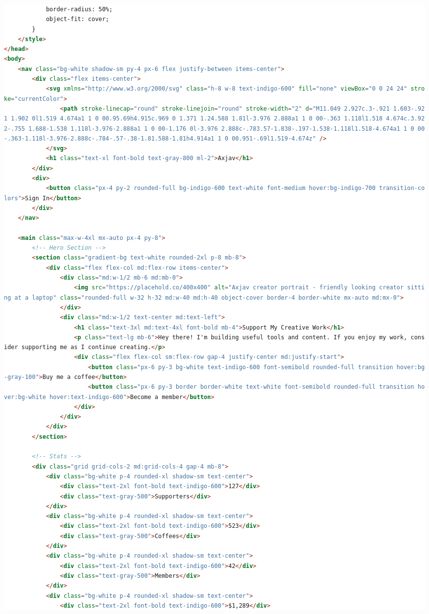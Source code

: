 ```html
            border-radius: 50%;
            object-fit: cover;
        }
    </style>
</head>
<body>
    <nav class="bg-white shadow-sm py-4 px-6 flex justify-between items-center">
        <div class="flex items-center">
            <svg xmlns="http://www.w3.org/2000/svg" class="h-8 w-8 text-indigo-600" fill="none" viewBox="0 0 24 24" stroke="currentColor">
                <path stroke-linecap="round" stroke-linejoin="round" stroke-width="2" d="M11.049 2.927c.3-.921 1.603-.921 1.902 0l1.519 4.674a1 1 0 00.95.69h4.915c.969 0 1.371 1.24.588 1.81l-3.976 2.888a1 1 0 00-.363 1.118l1.518 4.674c.3.922-.755 1.688-1.538 1.118l-3.976-2.888a1 1 0 00-1.176 0l-3.976 2.888c-.783.57-1.838-.197-1.538-1.118l1.518-4.674a1 1 0 00-.363-1.118l-3.976-2.888c-.784-.57-.38-1.81.588-1.81h4.914a1 1 0 00.951-.69l1.519-4.674z" />
            </svg>
            <h1 class="text-xl font-bold text-gray-800 ml-2">Axjav</h1>
        </div>
        <div>
            <button class="px-4 py-2 rounded-full bg-indigo-600 text-white font-medium hover:bg-indigo-700 transition-colors">Sign In</button>
        </div>
    </nav>

    <main class="max-w-4xl mx-auto px-4 py-8">
        <!-- Hero Section -->
        <section class="gradient-bg text-white rounded-2xl p-8 mb-8">
            <div class="flex flex-col md:flex-row items-center">
                <div class="md:w-1/2 mb-6 md:mb-0">
                    <img src="https://placehold.co/400x400" alt="Axjav creator portrait - friendly looking creator sitting at a laptop" class="rounded-full w-32 h-32 md:w-40 md:h-40 object-cover border-4 border-white mx-auto md:mx-0">
                </div>
                <div class="md:w-1/2 text-center md:text-left">
                    <h1 class="text-3xl md:text-4xl font-bold mb-4">Support My Creative Work</h1>
                    <p class="text-lg mb-6">Hey there! I'm building useful tools and content. If you enjoy my work, consider supporting me as I continue creating.</p>
                    <div class="flex flex-col sm:flex-row gap-4 justify-center md:justify-start">
                        <button class="px-6 py-3 bg-white text-indigo-600 font-semibold rounded-full transition hover:bg-gray-100">Buy me a coffee</button>
                        <button class="px-6 py-3 border border-white text-white font-semibold rounded-full transition hover:bg-white hover:text-indigo-600">Become a member</button>
                    </div>
                </div>
            </div>
        </section>

        <!-- Stats -->
        <div class="grid grid-cols-2 md:grid-cols-4 gap-4 mb-8">
            <div class="bg-white p-4 rounded-xl shadow-sm text-center">
                <div class="text-2xl font-bold text-indigo-600">127</div>
                <div class="text-gray-500">Supporters</div>
            </div>
            <div class="bg-white p-4 rounded-xl shadow-sm text-center">
                <div class="text-2xl font-bold text-indigo-600">523</div>
                <div class="text-gray-500">Coffees</div>
            </div>
            <div class="bg-white p-4 rounded-xl shadow-sm text-center">
                <div class="text-2xl font-bold text-indigo-600">42</div>
                <div class="text-gray-500">Members</div>
            </div>
            <div class="bg-white p-4 rounded-xl shadow-sm text-center">
                <div class="text-2xl font-bold text-indigo-600">$1,289</div>
```